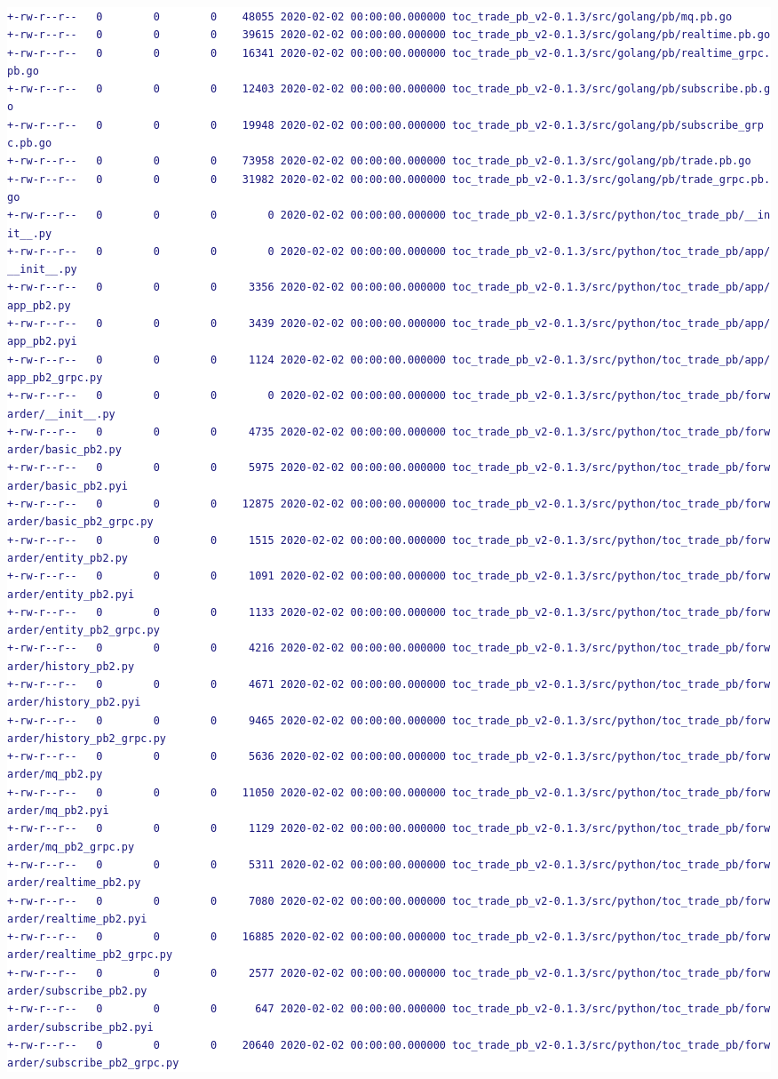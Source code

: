 ```diff
+-rw-r--r--   0        0        0    48055 2020-02-02 00:00:00.000000 toc_trade_pb_v2-0.1.3/src/golang/pb/mq.pb.go
+-rw-r--r--   0        0        0    39615 2020-02-02 00:00:00.000000 toc_trade_pb_v2-0.1.3/src/golang/pb/realtime.pb.go
+-rw-r--r--   0        0        0    16341 2020-02-02 00:00:00.000000 toc_trade_pb_v2-0.1.3/src/golang/pb/realtime_grpc.pb.go
+-rw-r--r--   0        0        0    12403 2020-02-02 00:00:00.000000 toc_trade_pb_v2-0.1.3/src/golang/pb/subscribe.pb.go
+-rw-r--r--   0        0        0    19948 2020-02-02 00:00:00.000000 toc_trade_pb_v2-0.1.3/src/golang/pb/subscribe_grpc.pb.go
+-rw-r--r--   0        0        0    73958 2020-02-02 00:00:00.000000 toc_trade_pb_v2-0.1.3/src/golang/pb/trade.pb.go
+-rw-r--r--   0        0        0    31982 2020-02-02 00:00:00.000000 toc_trade_pb_v2-0.1.3/src/golang/pb/trade_grpc.pb.go
+-rw-r--r--   0        0        0        0 2020-02-02 00:00:00.000000 toc_trade_pb_v2-0.1.3/src/python/toc_trade_pb/__init__.py
+-rw-r--r--   0        0        0        0 2020-02-02 00:00:00.000000 toc_trade_pb_v2-0.1.3/src/python/toc_trade_pb/app/__init__.py
+-rw-r--r--   0        0        0     3356 2020-02-02 00:00:00.000000 toc_trade_pb_v2-0.1.3/src/python/toc_trade_pb/app/app_pb2.py
+-rw-r--r--   0        0        0     3439 2020-02-02 00:00:00.000000 toc_trade_pb_v2-0.1.3/src/python/toc_trade_pb/app/app_pb2.pyi
+-rw-r--r--   0        0        0     1124 2020-02-02 00:00:00.000000 toc_trade_pb_v2-0.1.3/src/python/toc_trade_pb/app/app_pb2_grpc.py
+-rw-r--r--   0        0        0        0 2020-02-02 00:00:00.000000 toc_trade_pb_v2-0.1.3/src/python/toc_trade_pb/forwarder/__init__.py
+-rw-r--r--   0        0        0     4735 2020-02-02 00:00:00.000000 toc_trade_pb_v2-0.1.3/src/python/toc_trade_pb/forwarder/basic_pb2.py
+-rw-r--r--   0        0        0     5975 2020-02-02 00:00:00.000000 toc_trade_pb_v2-0.1.3/src/python/toc_trade_pb/forwarder/basic_pb2.pyi
+-rw-r--r--   0        0        0    12875 2020-02-02 00:00:00.000000 toc_trade_pb_v2-0.1.3/src/python/toc_trade_pb/forwarder/basic_pb2_grpc.py
+-rw-r--r--   0        0        0     1515 2020-02-02 00:00:00.000000 toc_trade_pb_v2-0.1.3/src/python/toc_trade_pb/forwarder/entity_pb2.py
+-rw-r--r--   0        0        0     1091 2020-02-02 00:00:00.000000 toc_trade_pb_v2-0.1.3/src/python/toc_trade_pb/forwarder/entity_pb2.pyi
+-rw-r--r--   0        0        0     1133 2020-02-02 00:00:00.000000 toc_trade_pb_v2-0.1.3/src/python/toc_trade_pb/forwarder/entity_pb2_grpc.py
+-rw-r--r--   0        0        0     4216 2020-02-02 00:00:00.000000 toc_trade_pb_v2-0.1.3/src/python/toc_trade_pb/forwarder/history_pb2.py
+-rw-r--r--   0        0        0     4671 2020-02-02 00:00:00.000000 toc_trade_pb_v2-0.1.3/src/python/toc_trade_pb/forwarder/history_pb2.pyi
+-rw-r--r--   0        0        0     9465 2020-02-02 00:00:00.000000 toc_trade_pb_v2-0.1.3/src/python/toc_trade_pb/forwarder/history_pb2_grpc.py
+-rw-r--r--   0        0        0     5636 2020-02-02 00:00:00.000000 toc_trade_pb_v2-0.1.3/src/python/toc_trade_pb/forwarder/mq_pb2.py
+-rw-r--r--   0        0        0    11050 2020-02-02 00:00:00.000000 toc_trade_pb_v2-0.1.3/src/python/toc_trade_pb/forwarder/mq_pb2.pyi
+-rw-r--r--   0        0        0     1129 2020-02-02 00:00:00.000000 toc_trade_pb_v2-0.1.3/src/python/toc_trade_pb/forwarder/mq_pb2_grpc.py
+-rw-r--r--   0        0        0     5311 2020-02-02 00:00:00.000000 toc_trade_pb_v2-0.1.3/src/python/toc_trade_pb/forwarder/realtime_pb2.py
+-rw-r--r--   0        0        0     7080 2020-02-02 00:00:00.000000 toc_trade_pb_v2-0.1.3/src/python/toc_trade_pb/forwarder/realtime_pb2.pyi
+-rw-r--r--   0        0        0    16885 2020-02-02 00:00:00.000000 toc_trade_pb_v2-0.1.3/src/python/toc_trade_pb/forwarder/realtime_pb2_grpc.py
+-rw-r--r--   0        0        0     2577 2020-02-02 00:00:00.000000 toc_trade_pb_v2-0.1.3/src/python/toc_trade_pb/forwarder/subscribe_pb2.py
+-rw-r--r--   0        0        0      647 2020-02-02 00:00:00.000000 toc_trade_pb_v2-0.1.3/src/python/toc_trade_pb/forwarder/subscribe_pb2.pyi
+-rw-r--r--   0        0        0    20640 2020-02-02 00:00:00.000000 toc_trade_pb_v2-0.1.3/src/python/toc_trade_pb/forwarder/subscribe_pb2_grpc.py
```